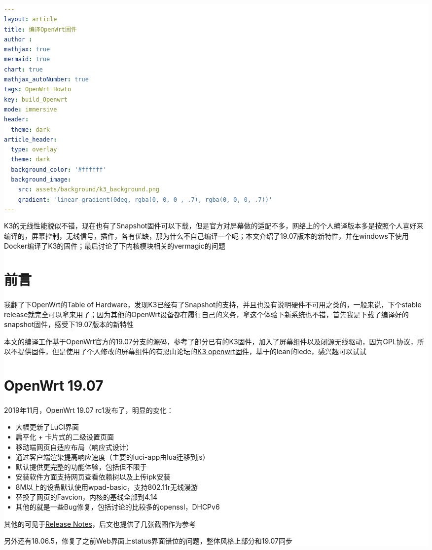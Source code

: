 ```yaml
---
layout: article
title: 编译OpenWrt固件
author :
mathjax: true
mermaid: true
chart: true
mathjax_autoNumber: true
tags: OpenWrt Howto
key: build_Openwrt
mode: immersive
header:
  theme: dark
article_header:
  type: overlay
  theme: dark
  background_color: '#ffffff'
  background_image:
    src: assets/background/k3_background.png
    gradient: 'linear-gradient(0deg, rgba(0, 0, 0 , .7), rgba(0, 0, 0, .7))'
---
```


K3的无线性能貌似不错，现在也有了Snapshot固件可以下载，但是官方对屏幕做的适配不多，网络上的个人编译版本多是按照个人喜好来编译的，屏幕控制，无线信号，插件，各有优缺，那为什么不自己编译一个呢；本文介绍了19.07版本的新特性，并在windows下使用Docker编译了K3的固件；最后讨论了下内核模块相关的vermagic的问题



# 前言
我翻了下OpenWrt的Table of Hardware，发现K3已经有了Snapshot的支持，并且也没有说明硬件不可用之类的，一般来说，下个stable release就完全可以拿来用了；因为其他的OpenWrt设备都在履行自己的义务，拿这个体验下新系统也不错，首先我是下载了编译好的snapshot固件，感受下19.07版本的新特性

本文的编译工作基于OpenWrt官方的19.07分支的源码，参考了部分已有的K3固件，加入了屏幕组件以及闭源无线驱动，因为GPL协议，所以不提供固件，但是使用了个人修改的屏幕组件的有恩山论坛的[K3 openwrt固件](https://www.right.com.cn/forum/thread-1275902-1-1.html)，基于的lean的lede，感兴趣可以试试

# OpenWrt 19.07

2019年11月，OpenWrt 19.07 rc1发布了，明显的变化：
- 大幅更新了LuCI界面
 - 扁平化 + 卡片式的二级设置页面
 - 移动端网页自适应布局（响应式设计）
 - 通过客户端渲染提高响应速度（主要的luci-app由lua迁移到js）
- 默认提供更完整的功能体验，包括但不限于
 - 安装软件方面支持网页查看依赖树以及上传ipk安装
 - 8M以上的设备默认使用wpad-basic，支持802.11r无线漫游
- 替换了网页的Favcion，内核的基线全部到4.14
- 其他的就是一些Bug修复，包括讨论的比较多的openssl，DHCPv6

其他的可见于[Release Notes](https://openwrt.org/releases/19.07/notes-19.07.0-rc1)，后文也提供了几张截图作为参考

另外还有18.06.5，修复了之前Web界面上status界面错位的问题，整体风格上部分和19.07同步
